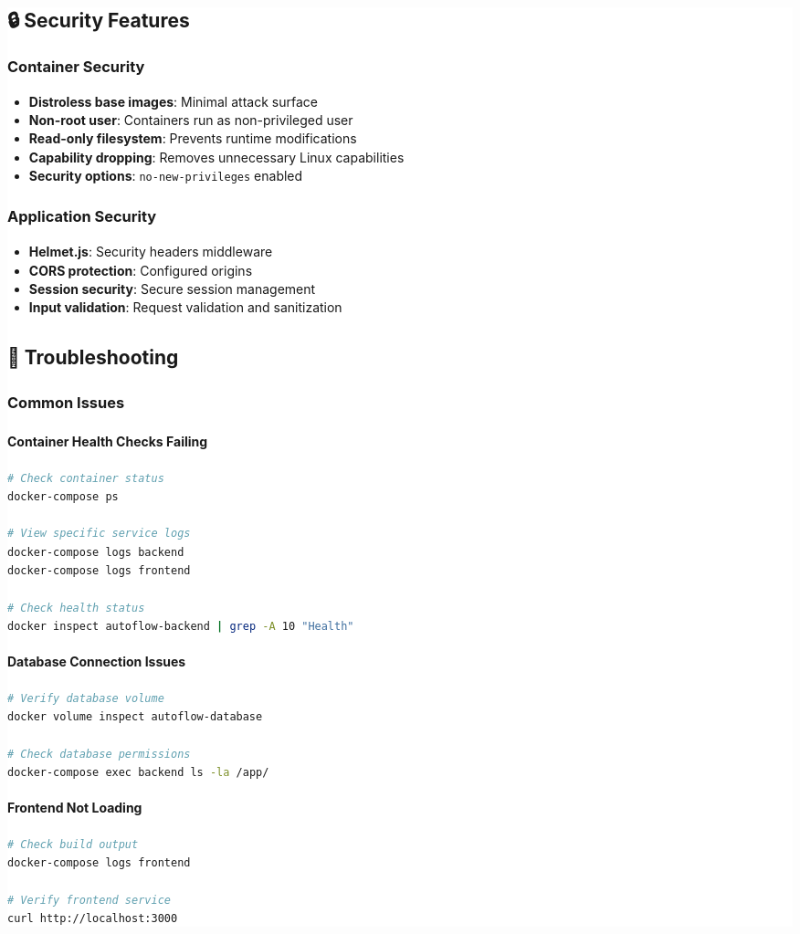## 🔒 Security Features

### Container Security
- **Distroless base images**: Minimal attack surface
- **Non-root user**: Containers run as non-privileged user
- **Read-only filesystem**: Prevents runtime modifications
- **Capability dropping**: Removes unnecessary Linux capabilities
- **Security options**: `no-new-privileges` enabled

### Application Security
- **Helmet.js**: Security headers middleware
- **CORS protection**: Configured origins
- **Session security**: Secure session management
- **Input validation**: Request validation and sanitization

## 🐛 Troubleshooting

### Common Issues

#### Container Health Checks Failing
```bash
# Check container status
docker-compose ps

# View specific service logs
docker-compose logs backend
docker-compose logs frontend

# Check health status
docker inspect autoflow-backend | grep -A 10 "Health"
```

#### Database Connection Issues
```bash
# Verify database volume
docker volume inspect autoflow-database

# Check database permissions
docker-compose exec backend ls -la /app/
```

#### Frontend Not Loading
```bash
# Check build output
docker-compose logs frontend

# Verify frontend service
curl http://localhost:3000
```
